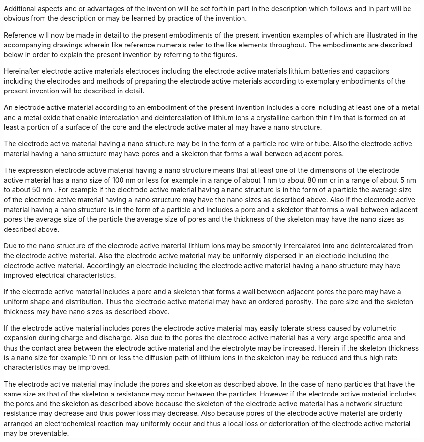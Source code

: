 Additional aspects and or advantages of the invention will be set forth in part in the description which follows and in part will be obvious from the description or may be learned by practice of the invention.

Reference will now be made in detail to the present embodiments of the present invention examples of which are illustrated in the accompanying drawings wherein like reference numerals refer to the like elements throughout. The embodiments are described below in order to explain the present invention by referring to the figures.

Hereinafter electrode active materials electrodes including the electrode active materials lithium batteries and capacitors including the electrodes and methods of preparing the electrode active materials according to exemplary embodiments of the present invention will be described in detail.

An electrode active material according to an embodiment of the present invention includes a core including at least one of a metal and a metal oxide that enable intercalation and deintercalation of lithium ions a crystalline carbon thin film that is formed on at least a portion of a surface of the core and the electrode active material may have a nano structure.

The electrode active material having a nano structure may be in the form of a particle rod wire or tube. Also the electrode active material having a nano structure may have pores and a skeleton that forms a wall between adjacent pores.

The expression electrode active material having a nano structure means that at least one of the dimensions of the electrode active material has a nano size of 100 nm or less for example in a range of about 1 nm to about 80 nm or in a range of about 5 nm to about 50 nm . For example if the electrode active material having a nano structure is in the form of a particle the average size of the electrode active material having a nano structure may have the nano sizes as described above. Also if the electrode active material having a nano structure is in the form of a particle and includes a pore and a skeleton that forms a wall between adjacent pores the average size of the particle the average size of pores and the thickness of the skeleton may have the nano sizes as described above.

Due to the nano structure of the electrode active material lithium ions may be smoothly intercalated into and deintercalated from the electrode active material. Also the electrode active material may be uniformly dispersed in an electrode including the electrode active material. Accordingly an electrode including the electrode active material having a nano structure may have improved electrical characteristics.

If the electrode active material includes a pore and a skeleton that forms a wall between adjacent pores the pore may have a uniform shape and distribution. Thus the electrode active material may have an ordered porosity. The pore size and the skeleton thickness may have nano sizes as described above.

If the electrode active material includes pores the electrode active material may easily tolerate stress caused by volumetric expansion during charge and discharge. Also due to the pores the electrode active material has a very large specific area and thus the contact area between the electrode active material and the electrolyte may be increased. Herein if the skeleton thickness is a nano size for example 10 nm or less the diffusion path of lithium ions in the skeleton may be reduced and thus high rate characteristics may be improved.

The electrode active material may include the pores and skeleton as described above. In the case of nano particles that have the same size as that of the skeleton a resistance may occur between the particles. However if the electrode active material includes the pores and the skeleton as described above because the skeleton of the electrode active material has a network structure resistance may decrease and thus power loss may decrease. Also because pores of the electrode active material are orderly arranged an electrochemical reaction may uniformly occur and thus a local loss or deterioration of the electrode active material may be preventable.
